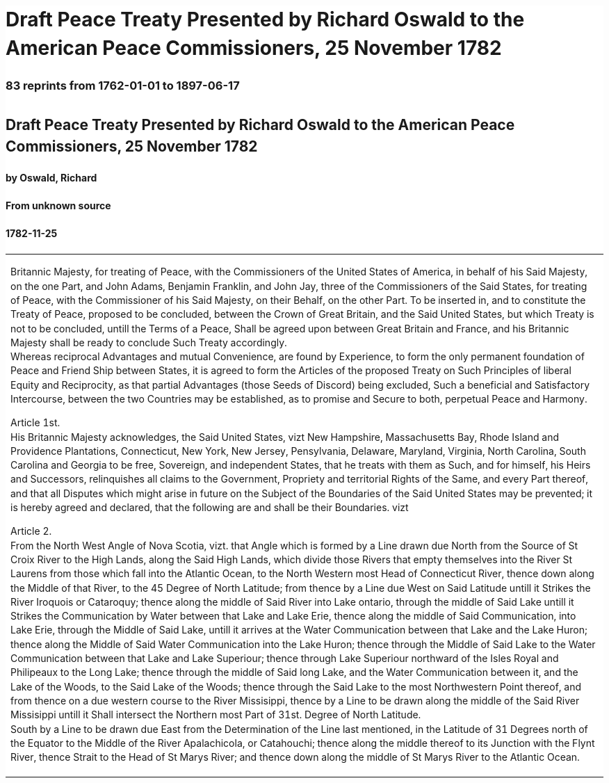 
# Draft Peace Treaty Presented by Richard Oswald to the American Peace Commissioners, 25 November 1782

### 83 reprints from 1762-01-01 to 1897-06-17

## Draft Peace Treaty Presented by Richard Oswald to the American Peace Commissioners, 25 November 1782

#### by Oswald, Richard

#### From unknown source

#### 1782-11-25

<table style="width: 100%;"><tr><td style="width: 50%">

 Britannic Majesty, for treating of Peace, with the Commissioners of the United States of America, in behalf of his Said Majesty, on the one Part, and John Adams, Benjamin Franklin, and John Jay, three of the Commissioners of the Said States, for treating of Peace, with the Commissioner of his Said Majesty, on their Behalf, on the other Part. To be inserted in, and to constitute the Treaty of Peace, proposed to be concluded, between the Crown of Great Britain, and the Said United States, but which Treaty is not to be concluded, untill the Terms of a Peace, Shall be agreed upon between Great Britain and France, and his Britannic Majesty shall be ready to conclude Such Treaty accordingly.  
Whereas reciprocal Advantages and mutual Convenience, are found by Experience, to form the only permanent foundation of Peace and Friend Ship between States, it is agreed to form the Articles of the proposed Treaty on Such Principles of liberal Equity and Reciprocity, as that partial Advantages (those Seeds of Discord) being excluded, Such a beneficial and Satisfactory Intercourse, between the two Countries may be established, as to promise and Secure to both, perpetual Peace and Harmony.  
  
Article 1st.  
His Britannic Majesty acknowledges, the Said United States, vizt New Hampshire, Massachusetts Bay, Rhode Island and Providence Plantations, Connecticut, New York, New Jersey, Pensylvania, Delaware, Maryland, Virginia, North Carolina, South Carolina and Georgia to be free, Sovereign, and independent States, that he treats with them as Such, and for himself, his Heirs and Successors, relinquishes all claims to the Government, Propriety and territorial Rights of the Same, and every Part thereof, and that all Disputes which might arise in future on the Subject of the Boundaries of the Said United States may be prevented; it is hereby agreed and declared, that the following are and shall be their Boundaries. vizt  
  
  
  
Article 2.  
From the North West Angle of Nova Scotia, vizt. that Angle which is formed by a Line drawn due North from the Source of St Croix River to the High Lands, along the Said High Lands, which divide those Rivers that empty themselves into the River St Laurens from those which fall into the Atlantic Ocean, to the North Western most Head of Connecticut River, thence down along the Middle of that River, to the 45 Degree of North Latitude; from thence by a Line due West on Said Latitude untill it Strikes the River Iroquois or Cataroquy; thence along the middle of Said River into Lake ontario, through the middle of Said Lake untill it Strikes the Communication by Water between that Lake and Lake Erie, thence along the middle of Said Communication, into Lake Erie, through the Middle of Said Lake, untill it arrives at the Water Communication between that Lake and the Lake Huron; thence along the Middle of Said Water Communication into the Lake Huron; thence through the Middle of Said Lake to the Water Communication between that Lake and Lake Superiour; thence through Lake Superiour northward of the Isles Royal and Philipeaux to the Long Lake; thence through the middle of Said long Lake, and the Water Communication between it, and the Lake of the Woods, to the Said Lake of the Woods; thence through the Said Lake to the most Northwestern Point thereof, and from thence on a due western course to the River Missisippi, thence by a Line to be drawn along the middle of the Said River Missisippi untill it Shall intersect the Northern most Part of 31st. Degree of North Latitude.  
South by a Line to be drawn due East from the Determination of the Line last mentioned, in the Latitude of 31 Degrees north of the Equator to the Middle of the River Apalachicola, or Catahouchi; thence along the middle thereof to its Junction with the Flynt River, thence Strait to the Head of St Marys River; and thence down along the middle of St Marys River to the Atlantic Ocean.  